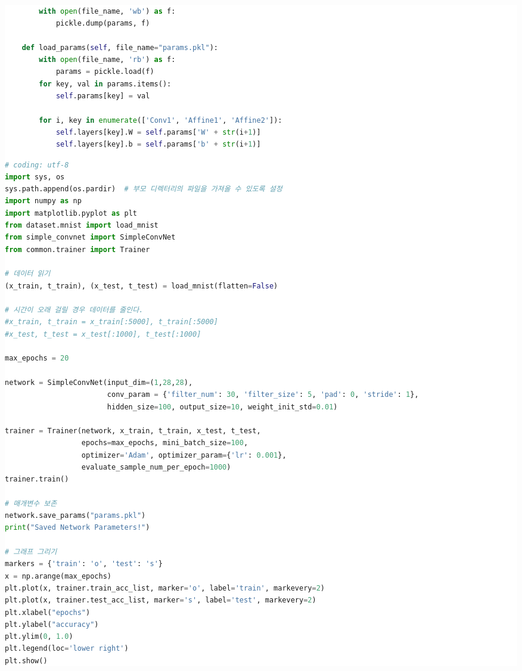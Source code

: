 ```python
        with open(file_name, 'wb') as f:
            pickle.dump(params, f)

    def load_params(self, file_name="params.pkl"):
        with open(file_name, 'rb') as f:
            params = pickle.load(f)
        for key, val in params.items():
            self.params[key] = val

        for i, key in enumerate(['Conv1', 'Affine1', 'Affine2']):
            self.layers[key].W = self.params['W' + str(i+1)]
            self.layers[key].b = self.params['b' + str(i+1)]
```

```python
# coding: utf-8
import sys, os
sys.path.append(os.pardir)  # 부모 디렉터리의 파일을 가져올 수 있도록 설정
import numpy as np
import matplotlib.pyplot as plt
from dataset.mnist import load_mnist
from simple_convnet import SimpleConvNet
from common.trainer import Trainer

# 데이터 읽기
(x_train, t_train), (x_test, t_test) = load_mnist(flatten=False)

# 시간이 오래 걸릴 경우 데이터를 줄인다.
#x_train, t_train = x_train[:5000], t_train[:5000]
#x_test, t_test = x_test[:1000], t_test[:1000]

max_epochs = 20

network = SimpleConvNet(input_dim=(1,28,28), 
                        conv_param = {'filter_num': 30, 'filter_size': 5, 'pad': 0, 'stride': 1},
                        hidden_size=100, output_size=10, weight_init_std=0.01)
                        
trainer = Trainer(network, x_train, t_train, x_test, t_test,
                  epochs=max_epochs, mini_batch_size=100,
                  optimizer='Adam', optimizer_param={'lr': 0.001},
                  evaluate_sample_num_per_epoch=1000)
trainer.train()

# 매개변수 보존
network.save_params("params.pkl")
print("Saved Network Parameters!")

# 그래프 그리기
markers = {'train': 'o', 'test': 's'}
x = np.arange(max_epochs)
plt.plot(x, trainer.train_acc_list, marker='o', label='train', markevery=2)
plt.plot(x, trainer.test_acc_list, marker='s', label='test', markevery=2)
plt.xlabel("epochs")
plt.ylabel("accuracy")
plt.ylim(0, 1.0)
plt.legend(loc='lower right')
plt.show()
```
